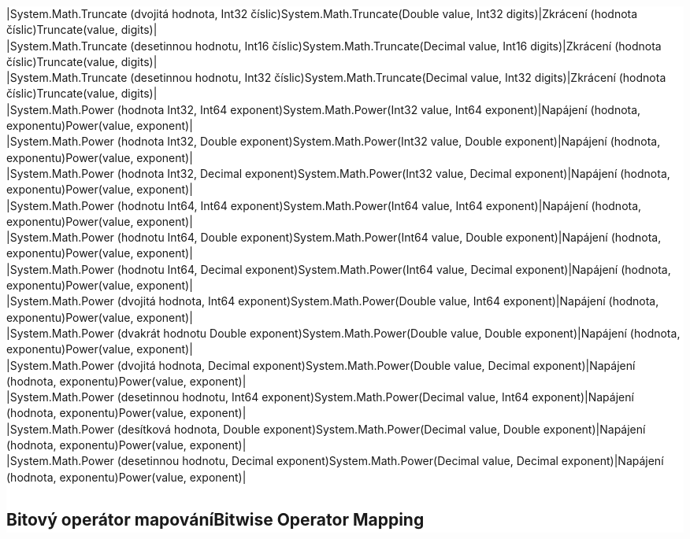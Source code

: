 |<span data-ttu-id="dfb7d-368">System.Math.Truncate (dvojitá hodnota, Int32 číslic)</span><span class="sxs-lookup"><span data-stu-id="dfb7d-368">System.Math.Truncate(Double value, Int32 digits)</span></span>|<span data-ttu-id="dfb7d-369">Zkrácení (hodnota číslic)</span><span class="sxs-lookup"><span data-stu-id="dfb7d-369">Truncate(value, digits)</span></span>|  
|<span data-ttu-id="dfb7d-370">System.Math.Truncate (desetinnou hodnotu, Int16 číslic)</span><span class="sxs-lookup"><span data-stu-id="dfb7d-370">System.Math.Truncate(Decimal value, Int16 digits)</span></span>|<span data-ttu-id="dfb7d-371">Zkrácení (hodnota číslic)</span><span class="sxs-lookup"><span data-stu-id="dfb7d-371">Truncate(value, digits)</span></span>|  
|<span data-ttu-id="dfb7d-372">System.Math.Truncate (desetinnou hodnotu, Int32 číslic)</span><span class="sxs-lookup"><span data-stu-id="dfb7d-372">System.Math.Truncate(Decimal value, Int32 digits)</span></span>|<span data-ttu-id="dfb7d-373">Zkrácení (hodnota číslic)</span><span class="sxs-lookup"><span data-stu-id="dfb7d-373">Truncate(value, digits)</span></span>|  
|<span data-ttu-id="dfb7d-374">System.Math.Power (hodnota Int32, Int64 exponent)</span><span class="sxs-lookup"><span data-stu-id="dfb7d-374">System.Math.Power(Int32 value, Int64 exponent)</span></span>|<span data-ttu-id="dfb7d-375">Napájení (hodnota, exponentu)</span><span class="sxs-lookup"><span data-stu-id="dfb7d-375">Power(value, exponent)</span></span>|  
|<span data-ttu-id="dfb7d-376">System.Math.Power (hodnota Int32, Double exponent)</span><span class="sxs-lookup"><span data-stu-id="dfb7d-376">System.Math.Power(Int32 value, Double exponent)</span></span>|<span data-ttu-id="dfb7d-377">Napájení (hodnota, exponentu)</span><span class="sxs-lookup"><span data-stu-id="dfb7d-377">Power(value, exponent)</span></span>|  
|<span data-ttu-id="dfb7d-378">System.Math.Power (hodnota Int32, Decimal exponent)</span><span class="sxs-lookup"><span data-stu-id="dfb7d-378">System.Math.Power(Int32 value, Decimal exponent)</span></span>|<span data-ttu-id="dfb7d-379">Napájení (hodnota, exponentu)</span><span class="sxs-lookup"><span data-stu-id="dfb7d-379">Power(value, exponent)</span></span>|  
|<span data-ttu-id="dfb7d-380">System.Math.Power (hodnotu Int64, Int64 exponent)</span><span class="sxs-lookup"><span data-stu-id="dfb7d-380">System.Math.Power(Int64 value, Int64 exponent)</span></span>|<span data-ttu-id="dfb7d-381">Napájení (hodnota, exponentu)</span><span class="sxs-lookup"><span data-stu-id="dfb7d-381">Power(value, exponent)</span></span>|  
|<span data-ttu-id="dfb7d-382">System.Math.Power (hodnotu Int64, Double exponent)</span><span class="sxs-lookup"><span data-stu-id="dfb7d-382">System.Math.Power(Int64 value, Double exponent)</span></span>|<span data-ttu-id="dfb7d-383">Napájení (hodnota, exponentu)</span><span class="sxs-lookup"><span data-stu-id="dfb7d-383">Power(value, exponent)</span></span>|  
|<span data-ttu-id="dfb7d-384">System.Math.Power (hodnotu Int64, Decimal exponent)</span><span class="sxs-lookup"><span data-stu-id="dfb7d-384">System.Math.Power(Int64 value, Decimal exponent)</span></span>|<span data-ttu-id="dfb7d-385">Napájení (hodnota, exponentu)</span><span class="sxs-lookup"><span data-stu-id="dfb7d-385">Power(value, exponent)</span></span>|  
|<span data-ttu-id="dfb7d-386">System.Math.Power (dvojitá hodnota, Int64 exponent)</span><span class="sxs-lookup"><span data-stu-id="dfb7d-386">System.Math.Power(Double value, Int64 exponent)</span></span>|<span data-ttu-id="dfb7d-387">Napájení (hodnota, exponentu)</span><span class="sxs-lookup"><span data-stu-id="dfb7d-387">Power(value, exponent)</span></span>|  
|<span data-ttu-id="dfb7d-388">System.Math.Power (dvakrát hodnotu Double exponent)</span><span class="sxs-lookup"><span data-stu-id="dfb7d-388">System.Math.Power(Double value, Double exponent)</span></span>|<span data-ttu-id="dfb7d-389">Napájení (hodnota, exponentu)</span><span class="sxs-lookup"><span data-stu-id="dfb7d-389">Power(value, exponent)</span></span>|  
|<span data-ttu-id="dfb7d-390">System.Math.Power (dvojitá hodnota, Decimal exponent)</span><span class="sxs-lookup"><span data-stu-id="dfb7d-390">System.Math.Power(Double value, Decimal exponent)</span></span>|<span data-ttu-id="dfb7d-391">Napájení (hodnota, exponentu)</span><span class="sxs-lookup"><span data-stu-id="dfb7d-391">Power(value, exponent)</span></span>|  
|<span data-ttu-id="dfb7d-392">System.Math.Power (desetinnou hodnotu, Int64 exponent)</span><span class="sxs-lookup"><span data-stu-id="dfb7d-392">System.Math.Power(Decimal value, Int64 exponent)</span></span>|<span data-ttu-id="dfb7d-393">Napájení (hodnota, exponentu)</span><span class="sxs-lookup"><span data-stu-id="dfb7d-393">Power(value, exponent)</span></span>|  
|<span data-ttu-id="dfb7d-394">System.Math.Power (desítková hodnota, Double exponent)</span><span class="sxs-lookup"><span data-stu-id="dfb7d-394">System.Math.Power(Decimal value, Double exponent)</span></span>|<span data-ttu-id="dfb7d-395">Napájení (hodnota, exponentu)</span><span class="sxs-lookup"><span data-stu-id="dfb7d-395">Power(value, exponent)</span></span>|  
|<span data-ttu-id="dfb7d-396">System.Math.Power (desetinnou hodnotu, Decimal exponent)</span><span class="sxs-lookup"><span data-stu-id="dfb7d-396">System.Math.Power(Decimal value, Decimal exponent)</span></span>|<span data-ttu-id="dfb7d-397">Napájení (hodnota, exponentu)</span><span class="sxs-lookup"><span data-stu-id="dfb7d-397">Power(value, exponent)</span></span>|  
  
## <a name="bitwise-operator-mapping"></a><span data-ttu-id="dfb7d-398">Bitový operátor mapování</span><span class="sxs-lookup"><span data-stu-id="dfb7d-398">Bitwise Operator Mapping</span></span>  
  